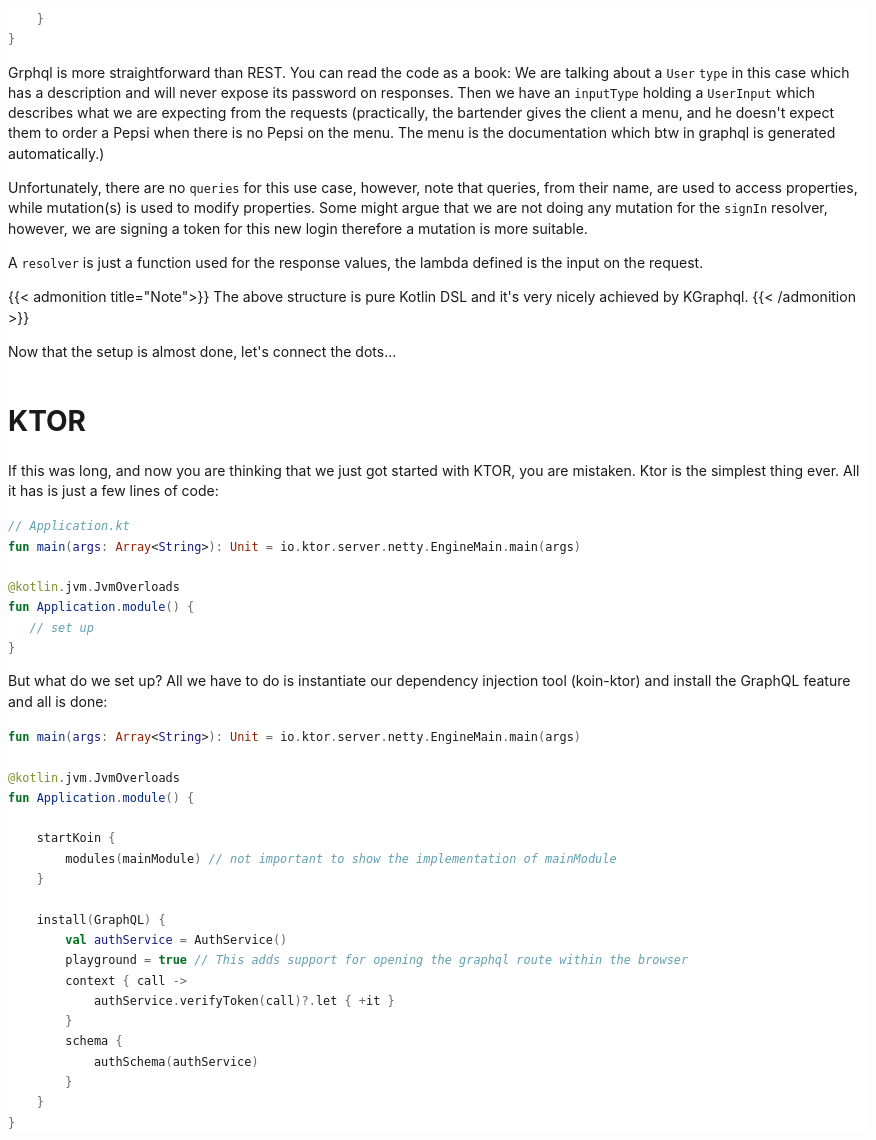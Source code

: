 ```kotlin
    }
}
```

Grphql is more straightforward than REST. You can read the code as a book: We are talking about a `User` `type` in this case which has a description and will never expose its password on responses. Then we have an `inputType` holding a `UserInput` which describes what we are expecting from the requests (practically, the bartender gives the client a menu, and he doesn't expect them to order a Pepsi when there is no Pepsi on the menu. The menu is the documentation which btw in graphql is generated automatically.)

Unfortunately, there are no `queries` for this use case, however, note that queries, from their name, are used to access properties, while mutation(s) is used to modify properties. Some might argue that we are not doing any mutation for the `signIn` resolver, however, we are signing a token for this new login therefore a mutation is more suitable.

A `resolver` is just a function used for the response values, the lambda defined is the input on the request.

{{< admonition title="Note">}}
The above structure is pure Kotlin DSL and it's very nicely achieved by KGraphql.
{{< /admonition >}}

Now that the setup is almost done, let's connect the dots...

# KTOR

If this was long, and now you are thinking that we just got started with KTOR, you are mistaken. Ktor is the simplest thing ever. All it has is just a few lines of code:

```kotlin
// Application.kt
fun main(args: Array<String>): Unit = io.ktor.server.netty.EngineMain.main(args)

@kotlin.jvm.JvmOverloads
fun Application.module() {
   // set up
}
```

But what do we set up? All we have to do is instantiate our dependency injection tool (koin-ktor) and install the GraphQL feature and all is done:

```kotlin
fun main(args: Array<String>): Unit = io.ktor.server.netty.EngineMain.main(args)

@kotlin.jvm.JvmOverloads
fun Application.module() {

    startKoin {
        modules(mainModule) // not important to show the implementation of mainModule
    }

    install(GraphQL) {
        val authService = AuthService()
        playground = true // This adds support for opening the graphql route within the browser
        context { call ->
            authService.verifyToken(call)?.let { +it }
        }
        schema {
            authSchema(authService)
        }
    }
}
```
